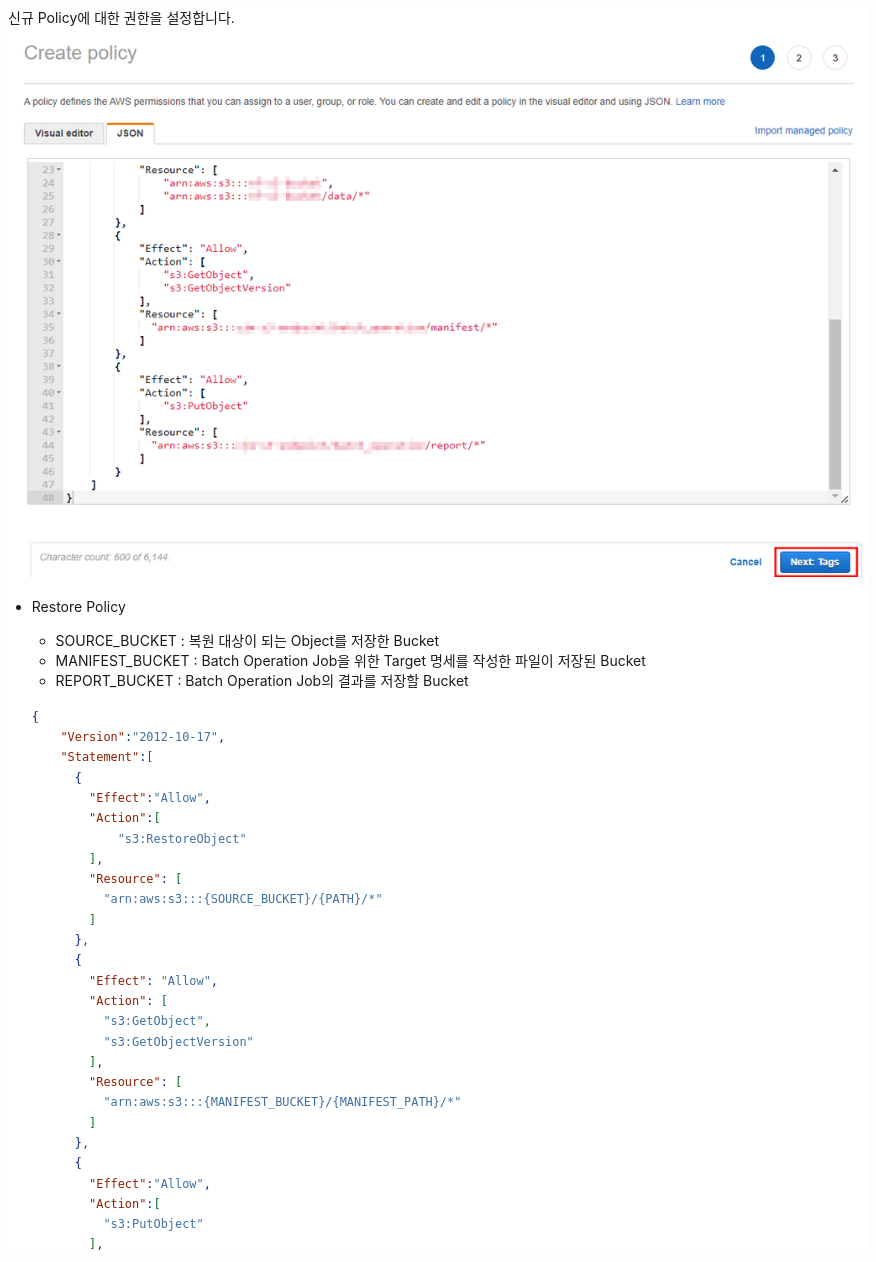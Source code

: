    신규 Policy에 대한 권한을 설정합니다.

   ![s3_batch_operation_iam_3](../../Images/S3/s3_batch_operation_iam_3.png)

   - Restore Policy

     - SOURCE_BUCKET : 복원 대상이 되는 Object를 저장한 Bucket
     - MANIFEST_BUCKET : Batch Operation Job을 위한 Target 명세를 작성한 파일이 저장된 Bucket
     - REPORT_BUCKET : Batch Operation Job의 결과를 저장할 Bucket

     ```json
     {
         "Version":"2012-10-17",
         "Statement":[
           {
             "Effect":"Allow",
             "Action":[
                 "s3:RestoreObject"
             ],
             "Resource": [
               "arn:aws:s3:::{SOURCE_BUCKET}/{PATH}/*"
             ]
           },
           {
             "Effect": "Allow",
             "Action": [
               "s3:GetObject",
               "s3:GetObjectVersion"
             ],
             "Resource": [
               "arn:aws:s3:::{MANIFEST_BUCKET}/{MANIFEST_PATH}/*"
             ]
           },
           {
             "Effect":"Allow",
             "Action":[
               "s3:PutObject"
             ],